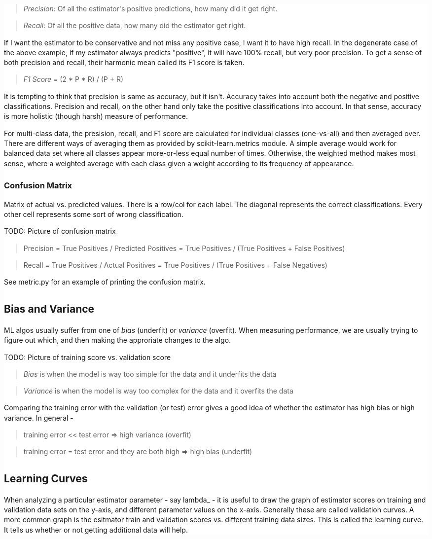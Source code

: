 > _Precision_: Of all the estimator's positive predictions, how many did it get right.

> _Recall_: Of all the positive data, how many did the estimator get right.

If I want the estimator to be conservative and not miss any positive case, I want it to have high recall. In the degenerate case of the above example, if my estimator always predicts "positive", it will have 100% recall, but very poor precision. To get a sense of both precision and recall, their harmonic mean called its F1 score is taken.

> _F1 Score_ = (2 * P * R) / (P + R)

It is tempting to think that precision is same as accuracy, but it isn't. Accuracy takes into account both the negative and positive classifications. Precision and recall, on the other hand only take the positive classifications into account. In that sense, accuracy is more holistic (though harsh) measure of performance. 

For multi-class data, the presision, recall, and F1 score are calculated for individual classes (one-vs-all) and then averaged over. There are different ways of averaging them as provided by scikit-learn.metrics module. A simple average would work for balanced data set where all classes appear more-or-less equal number of times. Otherwise, the weighted method makes most sense, where a weighted average with each class given a weight according to its frequency of appearance.

### Confusion Matrix
Matrix of actual vs. predicted values. There is a row/col for each label. The diagonal represents the correct classifications. Every other cell represents some sort of wrong classification.

TODO: Picture of confusion matrix

> Precision =  True Positives / Predicted Positives = True Positives / (True Positives + False Positives)

> Recall = True Positives / Actual Positives = True Positives / (True Positives + False Negatives)

See metric.py for an example of printing the confusion matrix.

## Bias and Variance
ML algos usually suffer from one of _bias_ (underfit) or _variance_ (overfit). When measuring performance, we are usually trying to figure out which, and then making the approriate changes to the algo.

TODO: Picture of training score vs. validation score

> _Bias_ is when the model is way too simple for the data and it underfits the data

> _Variance_ is when the model is way too complex for the data and it overfits the data

Comparing the training error with the validation (or test) error gives a good idea of whether the estimator has high bias or high variance. In general -

> training error << test error => high variance (overfit)

> training error = test error and they are both high => high bias (underfit)


## Learning Curves
When analyzing a particular estimator parameter - say lambda_ - it is useful to draw the graph of estimator scores on training and validation data sets on the y-axis, and different parameter values on the x-axis. Generally these are called validation curves. A more common graph is the esitmator train and validation scores vs. different training data sizes. This is called the learning curve. It tells us whether or not getting additional data will help.
